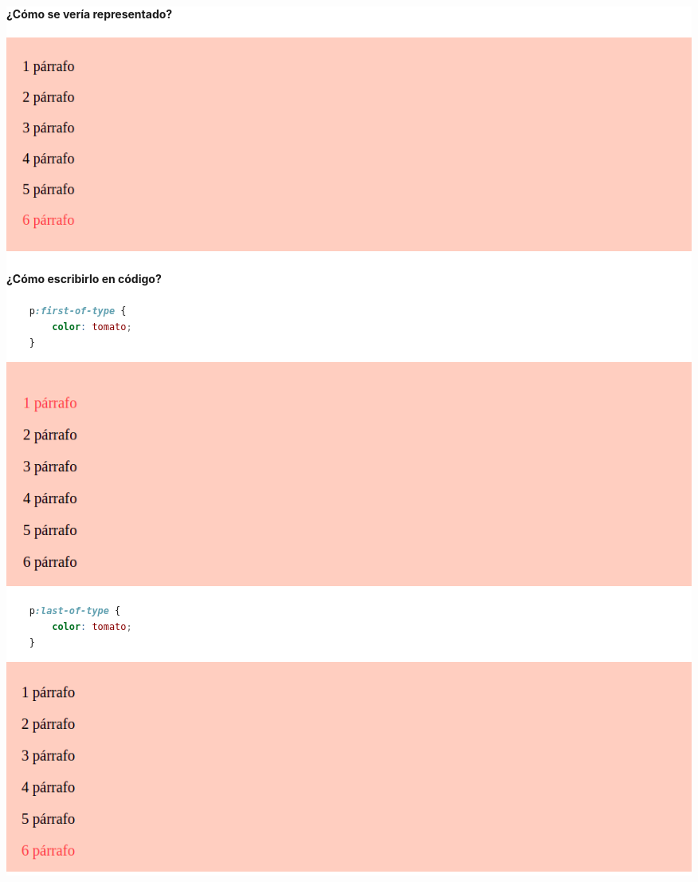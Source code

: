 #### ¿Cómo se vería representado?

![img](../../../assets/rampup/bloque02/clase1-ejemplo10.png)

#### ¿Cómo escribirlo en código?

```css
    p:first-of-type {
        color: tomato;
    } 
```

![img](../../../assets/rampup/bloque02/clase1-ejemplo11.png)

```css
    p:last-of-type {
        color: tomato;
    } 
```

![img](../../../assets/rampup/bloque02/clase1-ejemplo12.png)
